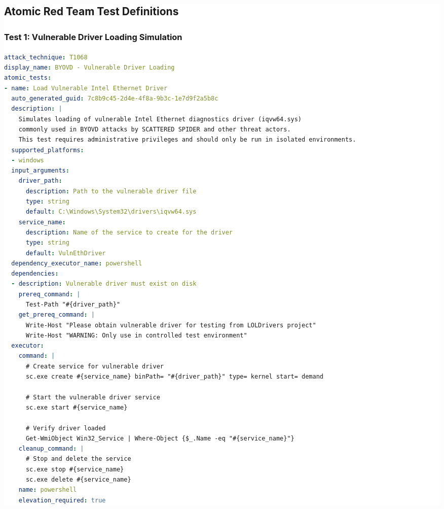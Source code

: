 ## Atomic Red Team Test Definitions

### Test 1: Vulnerable Driver Loading Simulation

```yaml
attack_technique: T1068
display_name: BYOVD - Vulnerable Driver Loading
atomic_tests:
- name: Load Vulnerable Intel Ethernet Driver
  auto_generated_guid: 7c8b9c45-2d4e-4f8a-9b3c-1e7d9f2a5b8c
  description: |
    Simulates loading of vulnerable Intel Ethernet diagnostics driver (iqvw64.sys) 
    commonly used in BYOVD attacks by SCATTERED SPIDER and other threat actors.
    This test requires administrative privileges and should only be run in isolated environments.
  supported_platforms:
  - windows
  input_arguments:
    driver_path:
      description: Path to the vulnerable driver file
      type: string
      default: C:\Windows\System32\drivers\iqvw64.sys
    service_name:
      description: Name of the service to create for the driver
      type: string
      default: VulnEthDriver
  dependency_executor_name: powershell
  dependencies:
  - description: Vulnerable driver must exist on disk
    prereq_command: |
      Test-Path "#{driver_path}"
    get_prereq_command: |
      Write-Host "Please obtain vulnerable driver for testing from LOLDrivers project"
      Write-Host "WARNING: Only use in controlled test environment"
  executor:
    command: |
      # Create service for vulnerable driver
      sc.exe create #{service_name} binPath= "#{driver_path}" type= kernel start= demand
      
      # Start the vulnerable driver service
      sc.exe start #{service_name}
      
      # Verify driver loaded
      Get-WmiObject Win32_Service | Where-Object {$_.Name -eq "#{service_name}"}
    cleanup_command: |
      # Stop and delete the service
      sc.exe stop #{service_name}
      sc.exe delete #{service_name}
    name: powershell
    elevation_required: true
```
